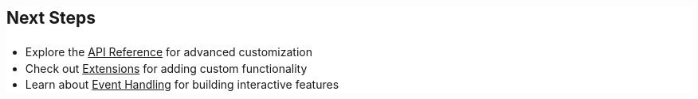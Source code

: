 ## Next Steps

- Explore the [API Reference](/api) for advanced customization
- Check out [Extensions](/examples/extensions) for adding custom functionality
- Learn about [Event Handling](/examples/events) for building interactive features

<script>
// Comprehensive demo implementation for real-world use cases
class DemoMediumEditor {
  constructor(selector, options = {}) {
    this.elements = typeof selector === 'string'
      ? Array.from(document.querySelectorAll(selector))
      : [selector]
    this.options = options
    this.listeners = new Map()

    console.log('DemoMediumEditor created with selector:', selector, 'found elements:', this.elements.length, this.elements)

    this.init()
  }

  init() {
    this.elements.forEach(element => {
      if (!element.hasAttribute('contenteditable')) {
        element.contentEditable = 'true'
      }
      element.classList.add('medium-editor-element')

      // Ensure the element is focusable and editable
      element.style.outline = 'none'
      element.style.userSelect = 'text'
      element.style.webkitUserSelect = 'text'
      element.style.mozUserSelect = 'text'
      element.style.msUserSelect = 'text'

      // Add visual feedback when focused
      element.addEventListener('focus', () => {
        element.style.borderColor = '#007bff'
      })

      element.addEventListener('blur', () => {
        element.style.borderColor = 'transparent'
      })

      element.addEventListener('input', (e) => {
        console.log('Input event triggered on:', element)
        this.trigger('editableInput', e, element)
      })

      element.addEventListener('click', (e) => {
        console.log('Click event on editor element:', element)
        element.focus()
      })
